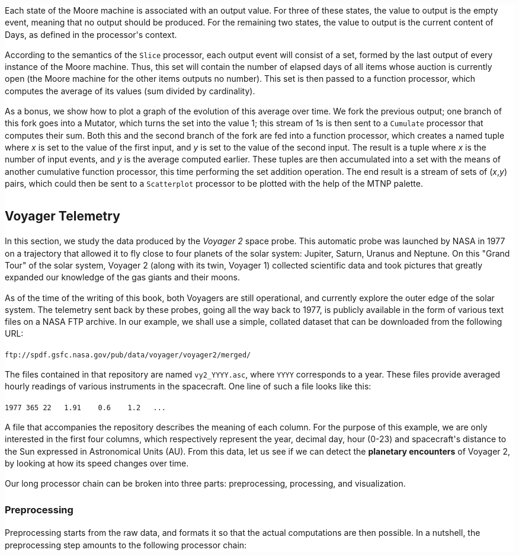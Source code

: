 Each state of the Moore machine is associated with an output value. For three of these states, the value to output is the empty event, meaning that no output should be produced. For the remaining two states, the value to output is the current content of Days, as defined in the processor's context.

According to the semantics of the `Slice` processor, each output event will consist of a set, formed by the last output of every instance of the Moore machine. Thus, this set will contain the number of elapsed days of all items whose auction is currently open (the Moore machine for the other items outputs no number). This set is then passed to a function processor, which computes the average of its values (sum divided by cardinality).

As a bonus, we show how to plot a graph of the evolution of this average over time. We fork the previous output; one branch of this fork goes into a Mutator, which turns the set into the value 1; this stream of 1s is then sent to a `Cumulate` processor that computes their sum. Both this and the second branch of the fork are fed into a function processor, which creates a named tuple where *x* is set to the value of the first input, and *y* is set to the value of the second input. The result is a tuple where *x* is the number of input events, and *y* is the average computed earlier. These tuples are then accumulated into a set with the means of another cumulative function processor, this time performing the set addition operation. The end result is a stream of sets of (*x*,*y*) pairs, which could then be sent to a `Scatterplot` processor to be plotted with the help of the MTNP palette.

## Voyager Telemetry

In this section, we study the data produced by the *Voyager 2* space probe. This automatic probe was launched by NASA in 1977 on a trajectory that allowed it to fly close to four planets of the solar system: Jupiter, Saturn, Uranus and Neptune. On this "Grand Tour" of the solar system, Voyager 2 (along with its twin, Voyager 1) collected scientific data and took pictures that greatly expanded our knowledge of the gas giants and their moons.

As of the time of the writing of this book, both Voyagers are still operational, and currently explore the outer edge of the solar system. The telemetry sent back by these probes, going all the way back to 1977, is publicly available in the form of various text files on a NASA FTP archive. In our example, we shall use a simple, collated dataset that can be downloaded from the following URL:

    ftp://spdf.gsfc.nasa.gov/pub/data/voyager/voyager2/merged/ 

The files contained in that repository are named `vy2_YYYY.asc`, where `YYYY` corresponds to a year. These files provide averaged hourly readings of various instruments in the spacecraft. One line of such a file looks like this:

```
1977 365 22   1.91    0.6    1.2   ...
```

A file that accompanies the repository describes the meaning of each column. For the purpose of this example, we are only interested in the first four columns, which respectively represent the year, decimal day, hour (0-23) and spacecraft's distance to the Sun expressed in Astronomical Units (AU). From this data, let us see if we can detect the **planetary encounters** of Voyager 2, by looking at how its speed changes over time.

Our long processor chain can be broken into three parts: preprocessing, processing, and visualization.

### Preprocessing

Preprocessing starts from the raw data, and formats it so that the actual computations are then possible. In a nutshell, the preprocessing step amounts to the following processor chain:
